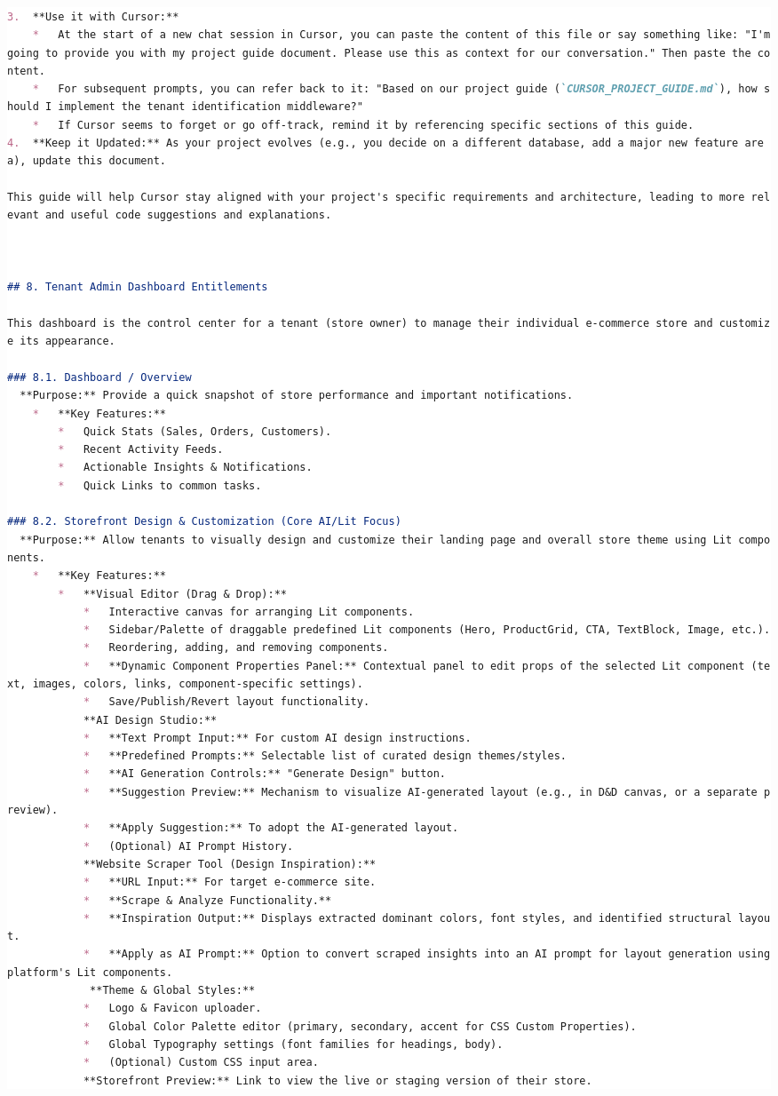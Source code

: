 ```markdown
3.  **Use it with Cursor:**
    *   At the start of a new chat session in Cursor, you can paste the content of this file or say something like: "I'm going to provide you with my project guide document. Please use this as context for our conversation." Then paste the content.
    *   For subsequent prompts, you can refer back to it: "Based on our project guide (`CURSOR_PROJECT_GUIDE.md`), how should I implement the tenant identification middleware?"
    *   If Cursor seems to forget or go off-track, remind it by referencing specific sections of this guide.
4.  **Keep it Updated:** As your project evolves (e.g., you decide on a different database, add a major new feature area), update this document.

This guide will help Cursor stay aligned with your project's specific requirements and architecture, leading to more relevant and useful code suggestions and explanations.



## 8. Tenant Admin Dashboard Entitlements

This dashboard is the control center for a tenant (store owner) to manage their individual e-commerce store and customize its appearance.

### 8.1. Dashboard / Overview
  **Purpose:** Provide a quick snapshot of store performance and important notifications.
    *   **Key Features:**
        *   Quick Stats (Sales, Orders, Customers).
        *   Recent Activity Feeds.
        *   Actionable Insights & Notifications.
        *   Quick Links to common tasks.

### 8.2. Storefront Design & Customization (Core AI/Lit Focus)
  **Purpose:** Allow tenants to visually design and customize their landing page and overall store theme using Lit components.
    *   **Key Features:**
        *   **Visual Editor (Drag & Drop):**
            *   Interactive canvas for arranging Lit components.
            *   Sidebar/Palette of draggable predefined Lit components (Hero, ProductGrid, CTA, TextBlock, Image, etc.).
            *   Reordering, adding, and removing components.
            *   **Dynamic Component Properties Panel:** Contextual panel to edit props of the selected Lit component (text, images, colors, links, component-specific settings).
            *   Save/Publish/Revert layout functionality.
            **AI Design Studio:**
            *   **Text Prompt Input:** For custom AI design instructions.
            *   **Predefined Prompts:** Selectable list of curated design themes/styles.
            *   **AI Generation Controls:** "Generate Design" button.
            *   **Suggestion Preview:** Mechanism to visualize AI-generated layout (e.g., in D&D canvas, or a separate preview).
            *   **Apply Suggestion:** To adopt the AI-generated layout.
            *   (Optional) AI Prompt History.
            **Website Scraper Tool (Design Inspiration):**
            *   **URL Input:** For target e-commerce site.
            *   **Scrape & Analyze Functionality.**
            *   **Inspiration Output:** Displays extracted dominant colors, font styles, and identified structural layout.
            *   **Apply as AI Prompt:** Option to convert scraped insights into an AI prompt for layout generation using platform's Lit components.
             **Theme & Global Styles:**
            *   Logo & Favicon uploader.
            *   Global Color Palette editor (primary, secondary, accent for CSS Custom Properties).
            *   Global Typography settings (font families for headings, body).
            *   (Optional) Custom CSS input area.
            **Storefront Preview:** Link to view the live or staging version of their store.

```